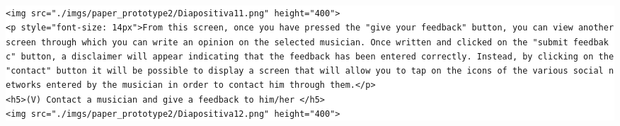     <img src="./imgs/paper_prototype2/Diapositiva11.png" height="400">
    <p style="font-size: 14px">From this screen, once you have pressed the "give your feedback" button, you can view another screen through which you can write an opinion on the selected musician. Once written and clicked on the "submit feedbakc" button, a disclaimer will appear indicating that the feedback has been entered correctly. Instead, by clicking on the "contact" button it will be possible to display a screen that will allow you to tap on the icons of the various social networks entered by the musician in order to contact him through them.</p>
    <h5>(V) Contact a musician and give a feedback to him/her </h5>
    <img src="./imgs/paper_prototype2/Diapositiva12.png" height="400">